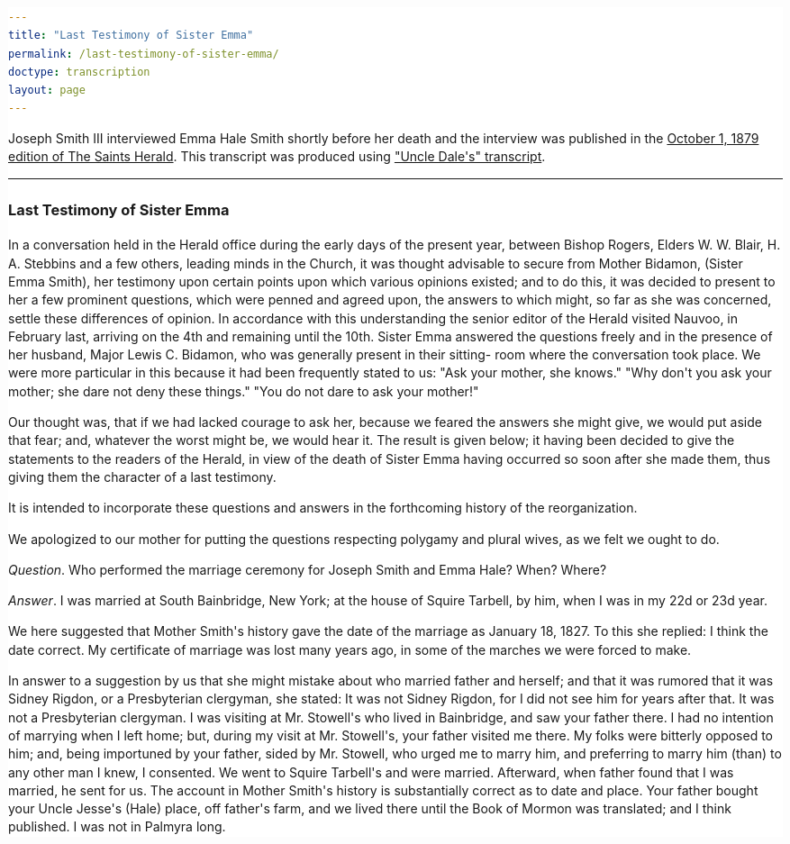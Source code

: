 ```yaml
---
title: "Last Testimony of Sister Emma"
permalink: /last-testimony-of-sister-emma/
doctype: transcription
layout: page
---
```


Joseph Smith III interviewed Emma Hale Smith shortly before her death and the interview was published in the [October 1, 1879 edition of The Saints Herald](http://www.mormonthink.com/files/emma-interview-1879.pdf).  This transcript was produced using ["Uncle Dale's" transcript](http://www.sidneyrigdon.com/dbroadhu/IL/sain1872.htm#100179).

---

### Last Testimony of Sister Emma

In a conversation held in the Herald office during the early days of the present year, between Bishop Rogers, Elders W. W. Blair, H. A. Stebbins and a few others, leading minds in the Church, it was thought advisable to secure from Mother Bidamon, (Sister Emma Smith), her testimony upon certain points upon which various opinions existed; and to do this, it was decided to present to her a few prominent questions, which were penned and agreed upon, the answers to which might, so far as she was concerned, settle these differences of opinion. In accordance with this understanding the senior editor of the Herald visited Nauvoo, in February last, arriving on the 4th and remaining until the 10th. Sister Emma answered the questions freely and in the presence of her husband, Major Lewis C. Bidamon, who was generally present in their sitting- room where the conversation took place. We were more particular in this because it had been frequently stated to us: "Ask your mother, she knows." "Why don't you ask your mother; she dare not deny these things." "You do not dare to ask your mother!" 

Our thought was, that if we had lacked courage to ask her, because we feared the answers she might give, we would put aside that fear; and, whatever the worst might be, we would hear it. The result is given below; it having been decided to give the statements to the readers of the Herald, in view of the death of Sister Emma having occurred so soon after she made them, thus giving them the character of a last testimony. 

It is intended to incorporate these questions and answers in the forthcoming history of the reorganization. 

We apologized to our mother for putting the questions respecting polygamy and plural wives, as we felt we ought to do. 

*Question*. Who performed the marriage ceremony for Joseph Smith and Emma Hale? When? Where? 

*Answer*. I was married at South Bainbridge, New York; at the house of Squire Tarbell, by him, when I was in my 22d or 23d year. 

We here suggested that Mother Smith's history gave the date of the marriage as January 18, 1827. To this she replied: 
    I think the date correct. My certificate of marriage was lost many years ago, in some of the marches we were forced to make. 

In answer to a suggestion by us that she might mistake about who married father and herself; and that it was rumored that it was Sidney Rigdon, or a Presbyterian clergyman, she stated: 
    It was not Sidney Rigdon, for I did not see him for years after that. It was not a Presbyterian clergyman. I was visiting at Mr. Stowell's who lived in Bainbridge, and saw your father there. I had no intention of marrying when I left home; but, during my visit at Mr. Stowell's, your father visited me there. My folks were bitterly opposed to him; and, being importuned by your father, sided by Mr. Stowell, who urged me to marry him, and preferring to marry him (than) to any other man I knew, I consented. We went to Squire Tarbell's and were married. Afterward, when father found that I was married, he sent for us. The account in Mother Smith's history is substantially correct as to date and place. Your father bought your Uncle Jesse's (Hale) place, off father's farm, and we lived there until the Book of Mormon was translated; and I think published. I was not in Palmyra long. 
